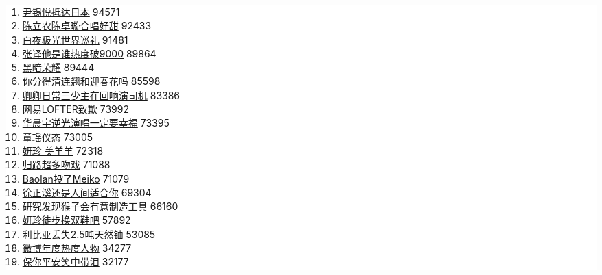 1. [尹锡悦抵达日本](https://s.weibo.com/weibo?q=%23%E5%B0%B9%E9%94%A1%E6%82%A6%E6%8A%B5%E8%BE%BE%E6%97%A5%E6%9C%AC%23&t=31&band_rank=45&Refer=top) 94571
1. [陈立农陈卓璇合唱好甜](https://s.weibo.com/weibo?q=%23%E9%99%88%E7%AB%8B%E5%86%9C%E9%99%88%E5%8D%93%E7%92%87%E5%90%88%E5%94%B1%E5%A5%BD%E7%94%9C%23&t=31&band_rank=36&Refer=top) 92433
1. [白夜极光世界巡礼](https://s.weibo.com/weibo?q=%23%E7%99%BD%E5%A4%9C%E6%9E%81%E5%85%89%E4%B8%96%E7%95%8C%E5%B7%A1%E7%A4%BC%23&t=31&band_rank=47&Refer=top) 91481
1. [张译他是谁热度破9000](https://s.weibo.com/weibo?q=%23%E5%BC%A0%E8%AF%91%E4%BB%96%E6%98%AF%E8%B0%81%E7%83%AD%E5%BA%A6%E7%A0%B49000%23&t=31&band_rank=37&Refer=top) 89864
1. [黑暗荣耀](https://s.weibo.com/weibo?q=%23%E9%BB%91%E6%9A%97%E8%8D%A3%E8%80%80%23&t=31&band_rank=38&Refer=top) 89444
1. [你分得清连翘和迎春花吗](https://s.weibo.com/weibo?q=%23%E4%BD%A0%E5%88%86%E5%BE%97%E6%B8%85%E8%BF%9E%E7%BF%98%E5%92%8C%E8%BF%8E%E6%98%A5%E8%8A%B1%E5%90%97%23&t=31&band_rank=50&Refer=top) 85598
1. [卿卿日常三少主在回响演司机](https://s.weibo.com/weibo?q=%23%E5%8D%BF%E5%8D%BF%E6%97%A5%E5%B8%B8%E4%B8%89%E5%B0%91%E4%B8%BB%E5%9C%A8%E5%9B%9E%E5%93%8D%E6%BC%94%E5%8F%B8%E6%9C%BA%23&t=31&band_rank=39&Refer=top) 83386
1. [网易LOFTER致歉](https://s.weibo.com/weibo?q=%23%E7%BD%91%E6%98%93LOFTER%E8%87%B4%E6%AD%89%23&t=31&band_rank=40&Refer=top) 73992
1. [华晨宇逆光演唱一定要幸福](https://s.weibo.com/weibo?q=%23%E5%8D%8E%E6%99%A8%E5%AE%87%E9%80%86%E5%85%89%E6%BC%94%E5%94%B1%E4%B8%80%E5%AE%9A%E8%A6%81%E5%B9%B8%E7%A6%8F%23&t=31&band_rank=41&Refer=top) 73395
1. [童瑶仪态](https://s.weibo.com/weibo?q=%23%E7%AB%A5%E7%91%B6%E4%BB%AA%E6%80%81%23&t=31&band_rank=42&Refer=top) 73005
1. [妍珍 美羊羊](https://s.weibo.com/weibo?q=%E5%A6%8D%E7%8F%8D%20%E7%BE%8E%E7%BE%8A%E7%BE%8A&t=31&band_rank=43&Refer=top) 72318
1. [归路超多吻戏](https://s.weibo.com/weibo?q=%23%E5%BD%92%E8%B7%AF%E8%B6%85%E5%A4%9A%E5%90%BB%E6%88%8F%23&t=31&band_rank=43&Refer=top) 71088
1. [Baolan投了Meiko](https://s.weibo.com/weibo?q=%23Baolan%E6%8A%95%E4%BA%86Meiko%23&t=31&band_rank=44&Refer=top) 71079
1. [徐正溪还是人间适合你](https://s.weibo.com/weibo?q=%23%E5%BE%90%E6%AD%A3%E6%BA%AA%E8%BF%98%E6%98%AF%E4%BA%BA%E9%97%B4%E9%80%82%E5%90%88%E4%BD%A0%23&t=31&band_rank=47&Refer=top) 69304
1. [研究发现猴子会有意制造工具](https://s.weibo.com/weibo?q=%23%E7%A0%94%E7%A9%B6%E5%8F%91%E7%8E%B0%E7%8C%B4%E5%AD%90%E4%BC%9A%E6%9C%89%E6%84%8F%E5%88%B6%E9%80%A0%E5%B7%A5%E5%85%B7%23&t=31&band_rank=49&Refer=top) 66160
1. [妍珍徒步换双鞋吧](https://s.weibo.com/weibo?q=%23%E5%A6%8D%E7%8F%8D%E5%BE%92%E6%AD%A5%E6%8D%A2%E5%8F%8C%E9%9E%8B%E5%90%A7%23&t=31&band_rank=49&Refer=top) 57892
1. [利比亚丢失2.5吨天然铀](https://s.weibo.com/weibo?q=%23%E5%88%A9%E6%AF%94%E4%BA%9A%E4%B8%A2%E5%A4%B12.5%E5%90%A8%E5%A4%A9%E7%84%B6%E9%93%80%23&t=31&band_rank=50&Refer=top) 53085
1. [微博年度热度人物](https://s.weibo.com/weibo?q=%E5%BE%AE%E5%8D%9A%E5%B9%B4%E5%BA%A6%E7%83%AD%E5%BA%A6%E4%BA%BA%E7%89%A9&t=31&band_rank=29&Refer=top) 34277
1. [保你平安笑中带泪](https://s.weibo.com/weibo?q=%23%E4%BF%9D%E4%BD%A0%E5%B9%B3%E5%AE%89%E7%AC%91%E4%B8%AD%E5%B8%A6%E6%B3%AA%23&t=31&band_rank=43&Refer=top) 32177
